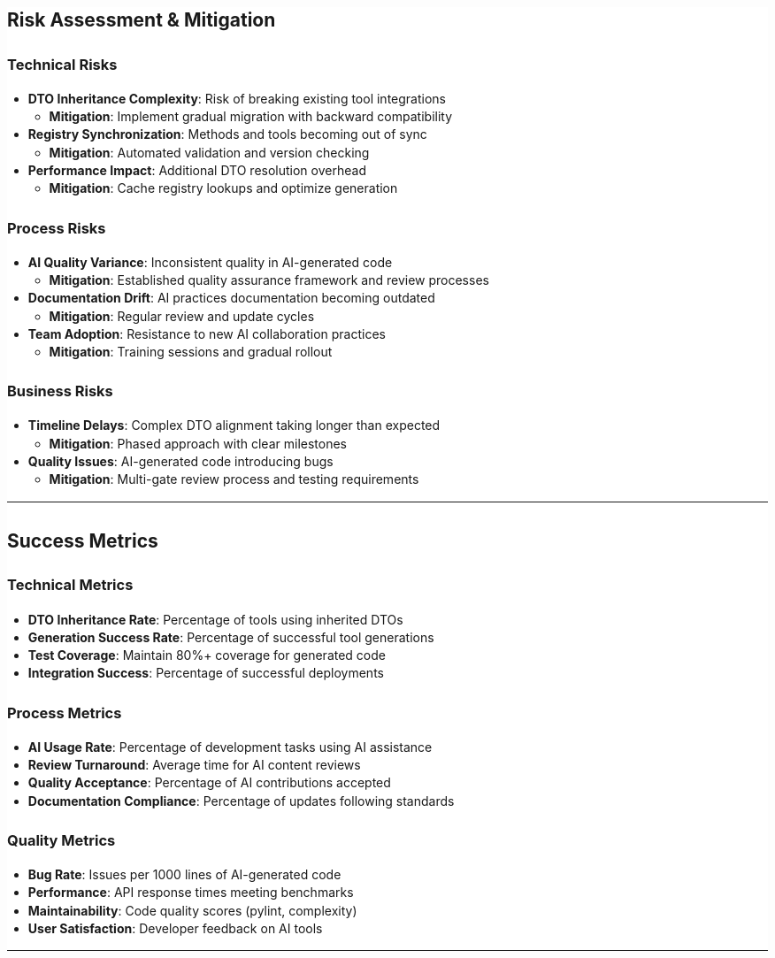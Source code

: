 
## Risk Assessment & Mitigation

### Technical Risks
- **DTO Inheritance Complexity**: Risk of breaking existing tool integrations
  - **Mitigation**: Implement gradual migration with backward compatibility
- **Registry Synchronization**: Methods and tools becoming out of sync
  - **Mitigation**: Automated validation and version checking
- **Performance Impact**: Additional DTO resolution overhead
  - **Mitigation**: Cache registry lookups and optimize generation

### Process Risks
- **AI Quality Variance**: Inconsistent quality in AI-generated code
  - **Mitigation**: Established quality assurance framework and review processes
- **Documentation Drift**: AI practices documentation becoming outdated
  - **Mitigation**: Regular review and update cycles
- **Team Adoption**: Resistance to new AI collaboration practices
  - **Mitigation**: Training sessions and gradual rollout

### Business Risks
- **Timeline Delays**: Complex DTO alignment taking longer than expected
  - **Mitigation**: Phased approach with clear milestones
- **Quality Issues**: AI-generated code introducing bugs
  - **Mitigation**: Multi-gate review process and testing requirements

---

## Success Metrics

### Technical Metrics
- **DTO Inheritance Rate**: Percentage of tools using inherited DTOs
- **Generation Success Rate**: Percentage of successful tool generations
- **Test Coverage**: Maintain 80%+ coverage for generated code
- **Integration Success**: Percentage of successful deployments

### Process Metrics
- **AI Usage Rate**: Percentage of development tasks using AI assistance
- **Review Turnaround**: Average time for AI content reviews
- **Quality Acceptance**: Percentage of AI contributions accepted
- **Documentation Compliance**: Percentage of updates following standards

### Quality Metrics
- **Bug Rate**: Issues per 1000 lines of AI-generated code
- **Performance**: API response times meeting benchmarks
- **Maintainability**: Code quality scores (pylint, complexity)
- **User Satisfaction**: Developer feedback on AI tools

---
